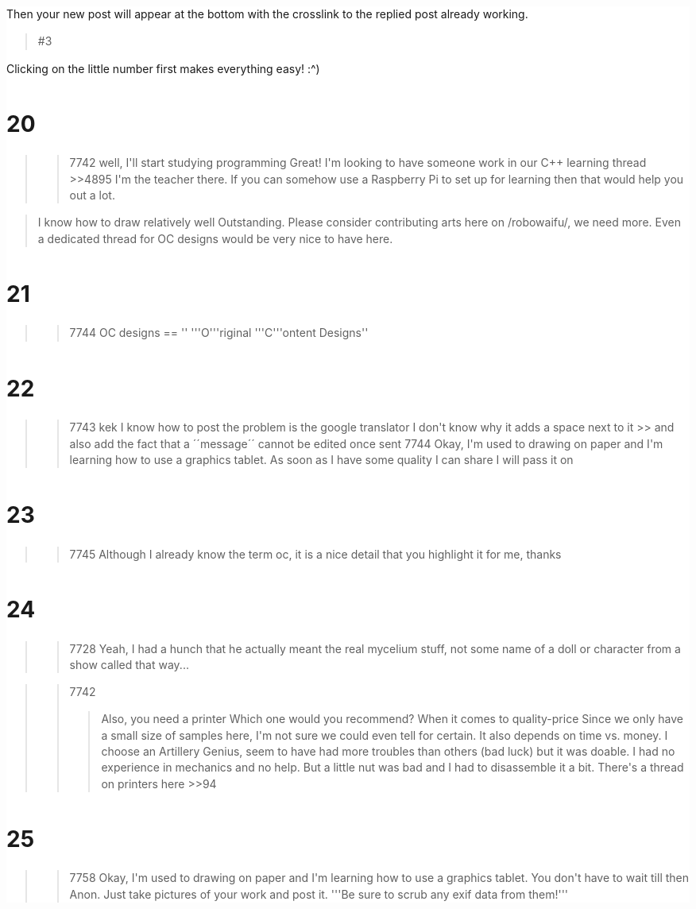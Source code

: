 Then your new post will appear at the bottom with the crosslink to the replied post already working.
> #3

Clicking on the little number first makes everything easy! :^)

# 20
>>7742
>well, I'll start studying programming
Great! I'm looking to have someone work in our C++ learning thread >>4895 I'm the teacher there. If you can somehow use a Raspberry Pi to set up for learning then that would help you out a lot.

>I know how to draw  relatively well
Outstanding. Please consider contributing arts here on /robowaifu/, we need more. Even a dedicated thread for OC designs would be very nice to have here.

# 21
>>7744
>OC designs == '' '''O'''riginal '''C'''ontent Designs''

# 22
>>7743
kek I know how to post the problem is the google translator I don't know why it adds a space next to it >> and also add the fact that a ´´message´´ cannot be edited once sent
>>7744
Okay, I'm used to drawing on paper and I'm learning how to use a graphics tablet.
As soon as I have some quality I can share I will pass it on

# 23
>>7745
Although I already know the term oc, it is a nice detail that you highlight it for me, thanks

# 24
>>7728
Yeah, I had a hunch that he actually meant the real mycelium stuff, not some name of a doll or character from a show called that way...

>>7742
>>> Also, you need a printer
>Which one would you recommend? When it comes to quality-price
Since we only have a small size of samples here, I'm not sure we could even tell for certain. It also depends on time vs. money. I choose an Artillery Genius, seem to have had more troubles than others (bad luck) but it was doable. I had no experience in mechanics and no help. But a little nut was bad and I had to disassemble it a bit. There's a thread on printers here >>94

# 25
>>7758
>Okay, I'm used to drawing on paper and I'm learning how to use a graphics tablet.
You don't have to wait till then Anon. Just take pictures of your work and post it.
'''Be sure to scrub any exif data from them!'''
